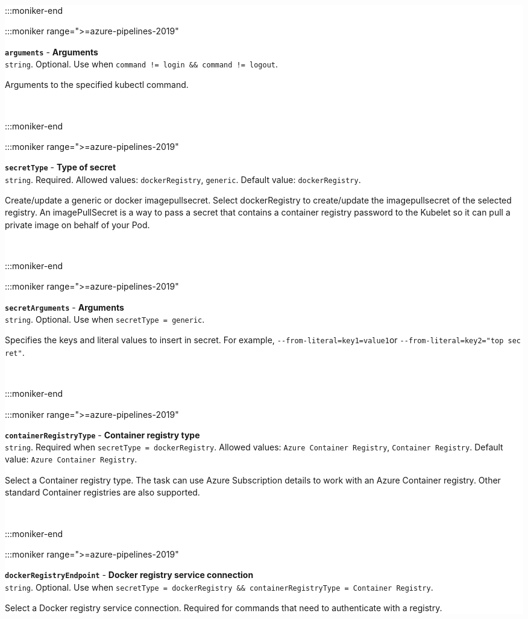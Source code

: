 :::moniker-end


:::moniker range=">=azure-pipelines-2019"

**`arguments`** - **Arguments**<br>
`string`. Optional. Use when `command != login && command != logout`.<br>

Arguments to the specified kubectl command.

<br>

:::moniker-end


:::moniker range=">=azure-pipelines-2019"

**`secretType`** - **Type of secret**<br>
`string`. Required. Allowed values: `dockerRegistry`, `generic`. Default value: `dockerRegistry`.<br>

Create/update a generic or docker imagepullsecret. Select dockerRegistry to create/update the imagepullsecret of the selected registry. An imagePullSecret is a way to pass a secret that contains a container registry password to the Kubelet so it can pull a private image on behalf of your Pod.

<br>

:::moniker-end


:::moniker range=">=azure-pipelines-2019"

**`secretArguments`** - **Arguments**<br>
`string`. Optional. Use when `secretType = generic`.<br>

Specifies the keys and literal values to insert in secret. For example, `--from-literal=key1=value1`or `--from-literal=key2="top secret"`.

<br>

:::moniker-end


:::moniker range=">=azure-pipelines-2019"

**`containerRegistryType`** - **Container registry type**<br>
`string`. Required when `secretType = dockerRegistry`. Allowed values: `Azure Container Registry`, `Container Registry`. Default value: `Azure Container Registry`.<br>

Select a Container registry type. The task can use Azure Subscription details to work with an Azure Container registry. Other standard Container registries are also supported.

<br>

:::moniker-end


:::moniker range=">=azure-pipelines-2019"

**`dockerRegistryEndpoint`** - **Docker registry service connection**<br>
`string`. Optional. Use when `secretType = dockerRegistry && containerRegistryType = Container Registry`.<br>

Select a Docker registry service connection. Required for commands that need to authenticate with a registry.

